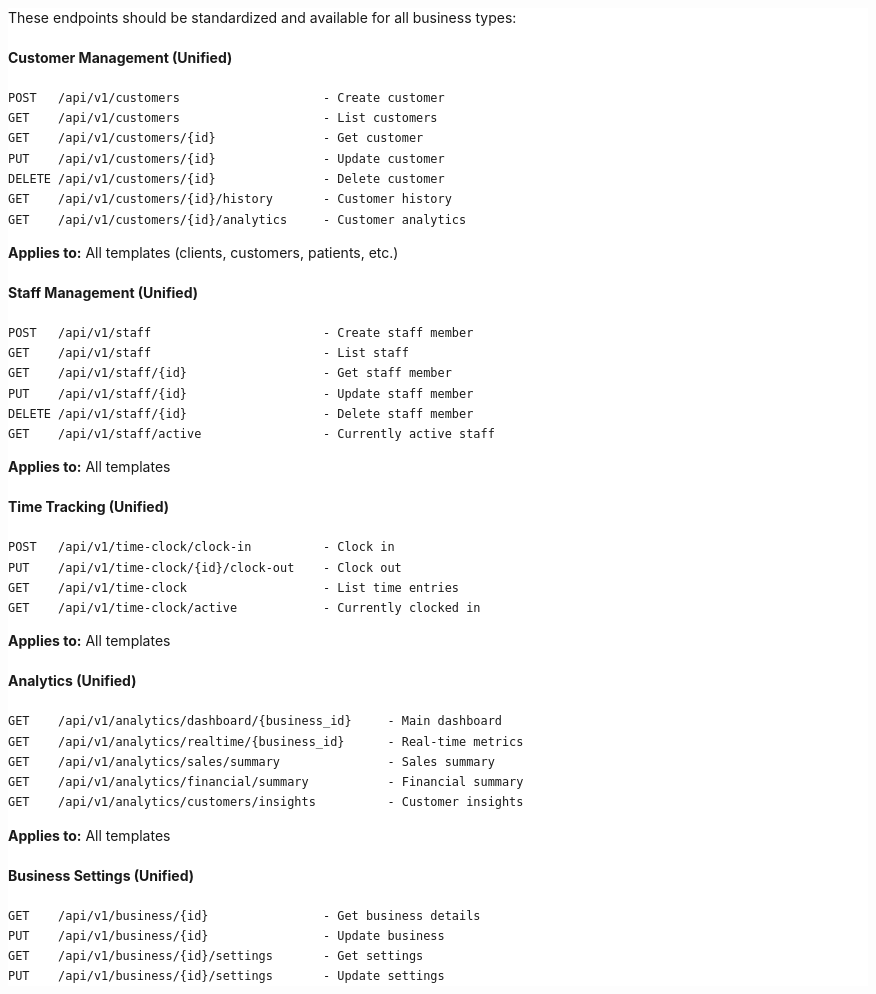 These endpoints should be standardized and available for all business types:

#### **Customer Management** (Unified)
```
POST   /api/v1/customers                    - Create customer
GET    /api/v1/customers                    - List customers
GET    /api/v1/customers/{id}               - Get customer
PUT    /api/v1/customers/{id}               - Update customer
DELETE /api/v1/customers/{id}               - Delete customer
GET    /api/v1/customers/{id}/history       - Customer history
GET    /api/v1/customers/{id}/analytics     - Customer analytics
```

**Applies to:** All templates (clients, customers, patients, etc.)

#### **Staff Management** (Unified)
```
POST   /api/v1/staff                        - Create staff member
GET    /api/v1/staff                        - List staff
GET    /api/v1/staff/{id}                   - Get staff member
PUT    /api/v1/staff/{id}                   - Update staff member
DELETE /api/v1/staff/{id}                   - Delete staff member
GET    /api/v1/staff/active                 - Currently active staff
```

**Applies to:** All templates

#### **Time Tracking** (Unified)
```
POST   /api/v1/time-clock/clock-in          - Clock in
PUT    /api/v1/time-clock/{id}/clock-out    - Clock out
GET    /api/v1/time-clock                   - List time entries
GET    /api/v1/time-clock/active            - Currently clocked in
```

**Applies to:** All templates

#### **Analytics** (Unified)
```
GET    /api/v1/analytics/dashboard/{business_id}     - Main dashboard
GET    /api/v1/analytics/realtime/{business_id}      - Real-time metrics
GET    /api/v1/analytics/sales/summary               - Sales summary
GET    /api/v1/analytics/financial/summary           - Financial summary
GET    /api/v1/analytics/customers/insights          - Customer insights
```

**Applies to:** All templates

#### **Business Settings** (Unified)
```
GET    /api/v1/business/{id}                - Get business details
PUT    /api/v1/business/{id}                - Update business
GET    /api/v1/business/{id}/settings       - Get settings
PUT    /api/v1/business/{id}/settings       - Update settings
```

